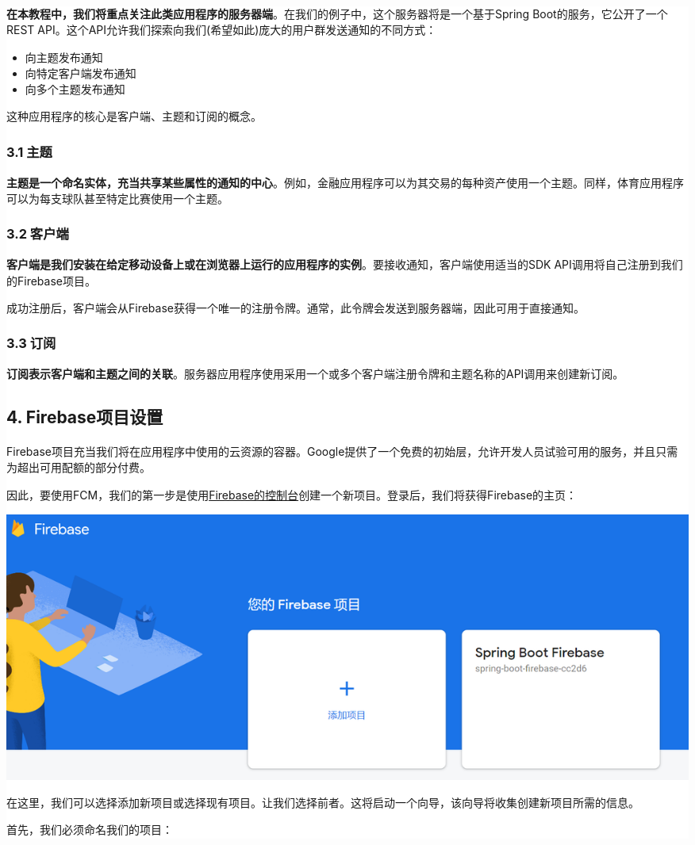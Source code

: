 **在本教程中，我们将重点关注此类应用程序的服务器端**。在我们的例子中，这个服务器将是一个基于Spring Boot的服务，它公开了一个REST API。这个API允许我们探索向我们(希望如此)庞大的用户群发送通知的不同方式：

-   向主题发布通知
-   向特定客户端发布通知
-   向多个主题发布通知

这种应用程序的核心是客户端、主题和订阅的概念。

### 3.1 主题

**主题是一个命名实体，充当共享某些属性的通知的中心**。例如，金融应用程序可以为其交易的每种资产使用一个主题。同样，体育应用程序可以为每支球队甚至特定比赛使用一个主题。

### 3.2 客户端

**客户端是我们安装在给定移动设备上或在浏览器上运行的应用程序的实例**。要接收通知，客户端使用适当的SDK API调用将自己注册到我们的Firebase项目。

成功注册后，客户端会从Firebase获得一个唯一的注册令牌。通常，此令牌会发送到服务器端，因此可用于直接通知。

### 3.3 订阅

**订阅表示客户端和主题之间的关联**。服务器应用程序使用采用一个或多个客户端注册令牌和主题名称的API调用来创建新订阅。

## 4. Firebase项目设置

Firebase项目充当我们将在应用程序中使用的云资源的容器。Google提供了一个免费的初始层，允许开发人员试验可用的服务，并且只需为超出可用配额的部分付费。

因此，要使用FCM，我们的第一步是使用[Firebase的控制台](https://console.firebase.google.com/)创建一个新项目。登录后，我们将获得Firebase的主页：

![](/assets/images/2023/springboot/springbootgcpfirebase02.png)

在这里，我们可以选择添加新项目或选择现有项目。让我们选择前者。这将启动一个向导，该向导将收集创建新项目所需的信息。

首先，我们必须命名我们的项目：
